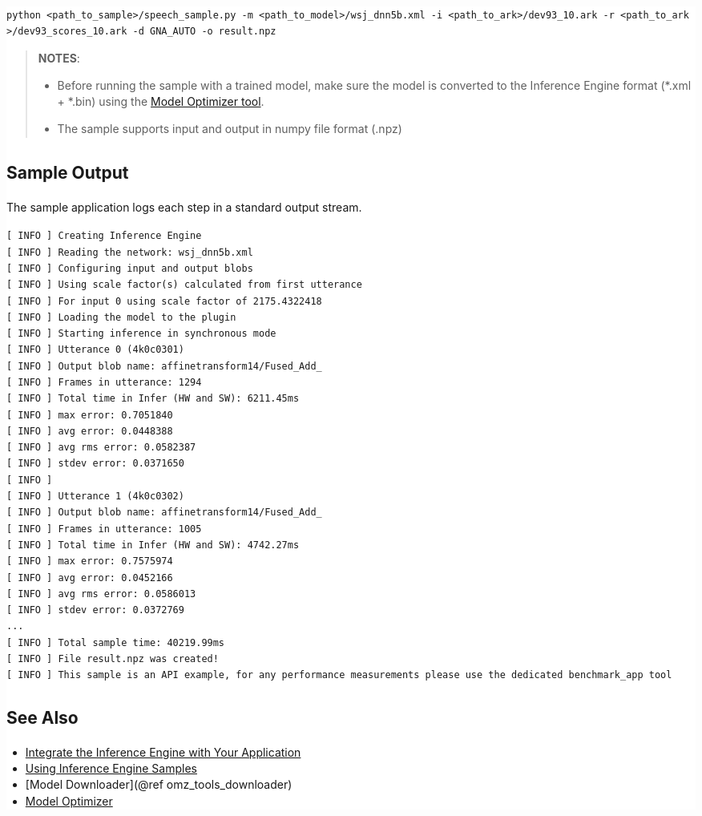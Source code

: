 ```
python <path_to_sample>/speech_sample.py -m <path_to_model>/wsj_dnn5b.xml -i <path_to_ark>/dev93_10.ark -r <path_to_ark>/dev93_scores_10.ark -d GNA_AUTO -o result.npz
```

> **NOTES**:
>
> - Before running the sample with a trained model, make sure the model is converted to the Inference Engine format (\*.xml + \*.bin) using the [Model Optimizer tool](../../../../../docs/MO_DG/Deep_Learning_Model_Optimizer_DevGuide.md).
>
> - The sample supports input and output in numpy file format (.npz)

## Sample Output

The sample application logs each step in a standard output stream.

```
[ INFO ] Creating Inference Engine
[ INFO ] Reading the network: wsj_dnn5b.xml
[ INFO ] Configuring input and output blobs
[ INFO ] Using scale factor(s) calculated from first utterance
[ INFO ] For input 0 using scale factor of 2175.4322418
[ INFO ] Loading the model to the plugin
[ INFO ] Starting inference in synchronous mode
[ INFO ] Utterance 0 (4k0c0301)
[ INFO ] Output blob name: affinetransform14/Fused_Add_
[ INFO ] Frames in utterance: 1294
[ INFO ] Total time in Infer (HW and SW): 6211.45ms
[ INFO ] max error: 0.7051840
[ INFO ] avg error: 0.0448388
[ INFO ] avg rms error: 0.0582387
[ INFO ] stdev error: 0.0371650
[ INFO ]
[ INFO ] Utterance 1 (4k0c0302)
[ INFO ] Output blob name: affinetransform14/Fused_Add_
[ INFO ] Frames in utterance: 1005
[ INFO ] Total time in Infer (HW and SW): 4742.27ms
[ INFO ] max error: 0.7575974
[ INFO ] avg error: 0.0452166
[ INFO ] avg rms error: 0.0586013
[ INFO ] stdev error: 0.0372769
...
[ INFO ] Total sample time: 40219.99ms
[ INFO ] File result.npz was created!
[ INFO ] This sample is an API example, for any performance measurements please use the dedicated benchmark_app tool
```

## See Also

- [Integrate the Inference Engine with Your Application](../../../docs/IE_DG/Integrate_with_customer_application_new_API.md)
- [Using Inference Engine Samples](../../../docs/IE_DG/Samples_Overview.md)
- [Model Downloader](@ref omz_tools_downloader)
- [Model Optimizer](../../../docs/MO_DG/Deep_Learning_Model_Optimizer_DevGuide.md)
